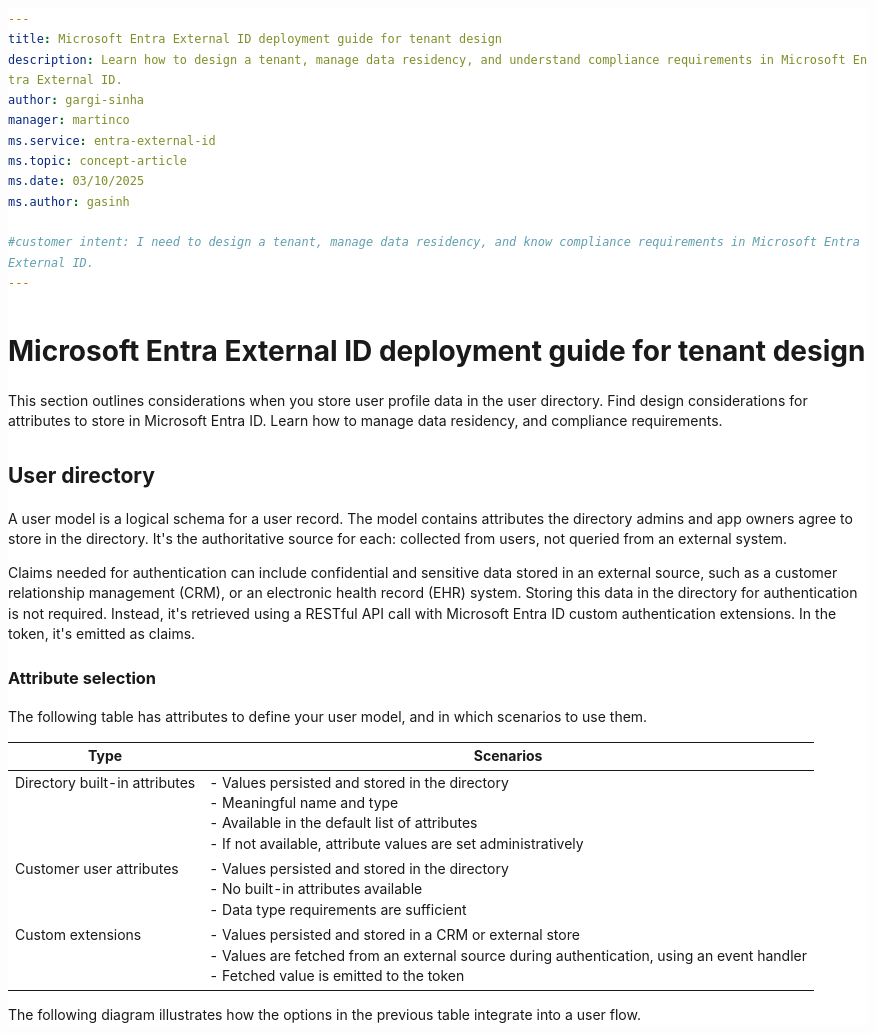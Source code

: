 ```yaml
---
title: Microsoft Entra External ID deployment guide for tenant design
description: Learn how to design a tenant, manage data residency, and understand compliance requirements in Microsoft Entra External ID.
author: gargi-sinha
manager: martinco
ms.service: entra-external-id
ms.topic: concept-article
ms.date: 03/10/2025
ms.author: gasinh

#customer intent: I need to design a tenant, manage data residency, and know compliance requirements in Microsoft Entra External ID.
---
```


# Microsoft Entra External ID deployment guide for tenant design

This section outlines considerations when you store user profile data in the user directory. Find design considerations for attributes to store in Microsoft Entra ID. Learn how to manage data residency, and compliance requirements. 

## User directory

A user model is a logical schema for a user record. The model contains attributes the directory admins and app owners agree to store in the directory. It's the authoritative source for each: collected from users, not queried from an external system. 

Claims needed for authentication can include confidential and sensitive data stored in an external source, such as a customer relationship management (CRM), or an electronic health record (EHR) system. Storing this data in the directory for authentication is not required. Instead, it's retrieved using a RESTful API call with Microsoft Entra ID custom authentication extensions. In the token, it's emitted as claims. 

### Attribute selection

The following table has attributes to define your user model, and in which scenarios to use them. 

|Type|Scenarios|
|---|---|
|Directory built-in attributes|- Values persisted and stored in the directory</br> - Meaningful name and type</br> - Available in the default list of attributes</br> - If not available, attribute values are set administratively |
|Customer user attributes|- Values persisted and stored in the directory</br> - No built-in attributes available</br> - Data type requirements are sufficient|
|Custom extensions|- Values persisted and stored in a CRM or external store</br> - Values are fetched from an external source during authentication, using an event handler</br> - Fetched value is emitted to the token |

The following diagram illustrates how the options in the previous table integrate into a user flow.  
